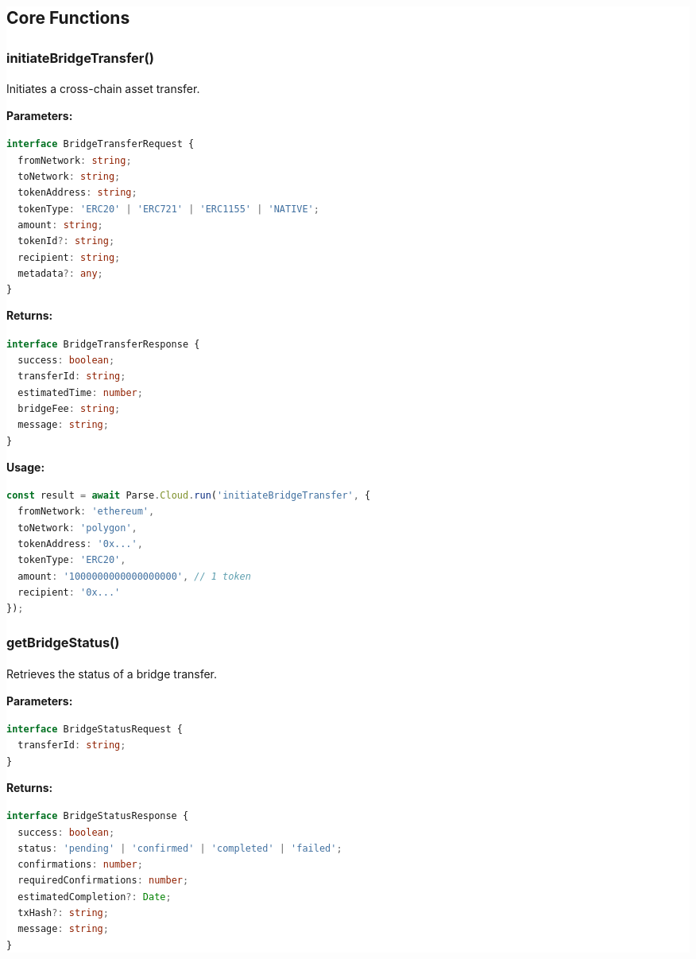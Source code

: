 ## Core Functions

### initiateBridgeTransfer()
Initiates a cross-chain asset transfer.

**Parameters:**
```typescript
interface BridgeTransferRequest {
  fromNetwork: string;
  toNetwork: string;
  tokenAddress: string;
  tokenType: 'ERC20' | 'ERC721' | 'ERC1155' | 'NATIVE';
  amount: string;
  tokenId?: string;
  recipient: string;
  metadata?: any;
}
```

**Returns:**
```typescript
interface BridgeTransferResponse {
  success: boolean;
  transferId: string;
  estimatedTime: number;
  bridgeFee: string;
  message: string;
}
```

**Usage:**
```typescript
const result = await Parse.Cloud.run('initiateBridgeTransfer', {
  fromNetwork: 'ethereum',
  toNetwork: 'polygon',
  tokenAddress: '0x...',
  tokenType: 'ERC20',
  amount: '1000000000000000000', // 1 token
  recipient: '0x...'
});
```

### getBridgeStatus()
Retrieves the status of a bridge transfer.

**Parameters:**
```typescript
interface BridgeStatusRequest {
  transferId: string;
}
```

**Returns:**
```typescript
interface BridgeStatusResponse {
  success: boolean;
  status: 'pending' | 'confirmed' | 'completed' | 'failed';
  confirmations: number;
  requiredConfirmations: number;
  estimatedCompletion?: Date;
  txHash?: string;
  message: string;
}
```
